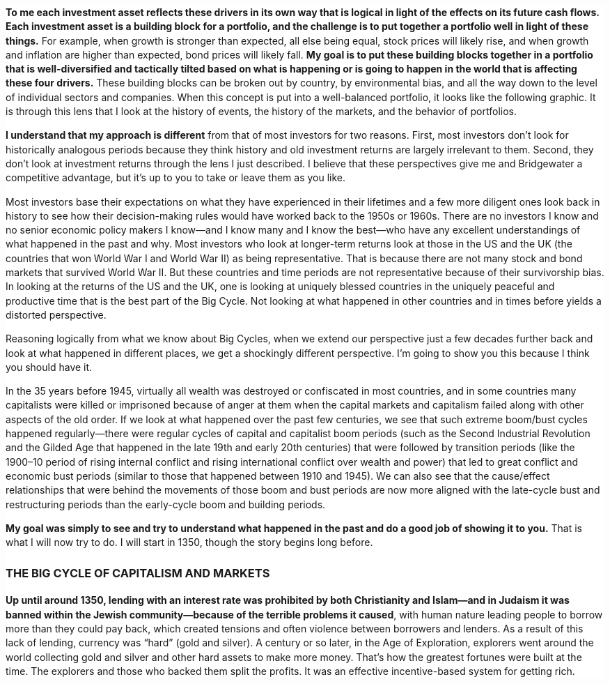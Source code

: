**To me each investment asset reflects these drivers in its own way that is logical in light of the effects on its future cash flows. Each investment asset is a building block for a portfolio, and the challenge is to put together a portfolio well in light of these things.** For example, when growth is stronger than expected, all else being equal, stock prices will likely rise, and when growth and inflation are higher than expected, bond prices will likely fall. **My goal is to put these building blocks together in a portfolio that is well-diversified and tactically tilted based on what is happening or is going to happen in the world that is affecting these four drivers.** These building blocks can be broken out by country, by environmental bias, and all the way down to the level of individual sectors and companies. When this concept is put into a well-balanced portfolio, it looks like the following graphic. It is through this lens that I look at the history of events, the history of the markets, and the behavior of portfolios.

**I understand that my approach is different** from that of most investors for two reasons. First, most investors don’t look for historically analogous periods because they think history and old investment returns are largely irrelevant to them. Second, they don’t look at investment returns through the lens I just described. I believe that these perspectives give me and Bridgewater a competitive advantage, but it’s up to you to take or leave them as you like.

Most investors base their expectations on what they have experienced in their lifetimes and a few more diligent ones look back in history to see how their decision-making rules would have worked back to the 1950s or 1960s. There are no investors I know and no senior economic policy makers I know—and I know many and I know the best—who have any excellent understandings of what happened in the past and why. Most investors who look at longer-term returns look at those in the US and the UK (the countries that won World War I and World War II) as being representative. That is because there are not many stock and bond markets that survived World War II. But these countries and time periods are not representative because of their survivorship bias. In looking at the returns of the US and the UK, one is looking at uniquely blessed countries in the uniquely peaceful and productive time that is the best part of the Big Cycle. Not looking at what happened in other countries and in times before yields a distorted perspective.

Reasoning logically from what we know about Big Cycles, when we extend our perspective just a few decades further back and look at what happened in different places, we get a shockingly different perspective. I’m going to show you this because I think you should have it.

In the 35 years before 1945, virtually all wealth was destroyed or confiscated in most countries, and in some countries many capitalists were killed or imprisoned because of anger at them when the capital markets and capitalism failed along with other aspects of the old order. If we look at what happened over the past few centuries, we see that such extreme boom/bust cycles happened regularly—there were regular cycles of capital and capitalist boom periods (such as the Second Industrial Revolution and the Gilded Age that happened in the late 19th and early 20th centuries) that were followed by transition periods (like the 1900–10 period of rising internal conflict and rising international conflict over wealth and power) that led to great conflict and economic bust periods (similar to those that happened between 1910 and 1945). We can also see that the cause/effect relationships that were behind the movements of those boom and bust periods are now more aligned with the late-cycle bust and restructuring periods than the early-cycle boom and building periods.

**My goal was simply to see and try to understand what happened in the past and do a good job of showing it to you.** That is what I will now try to do. I will start in 1350, though the story begins long before.

### THE BIG CYCLE OF CAPITALISM AND MARKETS
**Up until around 1350, lending with an interest rate was prohibited by both Christianity and Islam—and in Judaism it was banned within the Jewish community—because of the terrible problems it caused**, with human nature leading people to borrow more than they could pay back, which created tensions and often violence between borrowers and lenders. As a result of this lack of lending, currency was “hard” (gold and silver). A century or so later, in the Age of Exploration, explorers went around the world collecting gold and silver and other hard assets to make more money. That’s how the greatest fortunes were built at the time. The explorers and those who backed them split the profits. It was an effective incentive-based system for getting rich.
